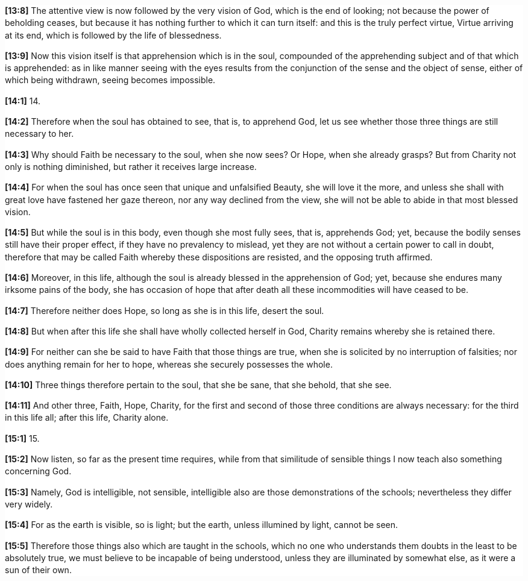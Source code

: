 **[13:8]** The attentive view is now followed by the very vision of God, which is the end of looking; not because the power of beholding ceases, but because it has nothing further to which it can turn itself: and this is the truly perfect virtue, Virtue arriving at its end, which is followed by the life of blessedness.

**[13:9]** Now this vision itself is that apprehension which is in the soul, compounded of the apprehending subject and of that which is apprehended: as in like manner seeing with the eyes results from the conjunction of the sense and the object of sense, either of which being withdrawn, seeing becomes impossible.

**[14:1]** 14.

**[14:2]** Therefore when the soul has obtained to see, that is, to apprehend God, let us see whether those three things are still necessary to her.

**[14:3]** Why should Faith be necessary to the soul, when she now sees? Or Hope, when she already grasps? But from Charity not only is nothing diminished, but rather it receives large increase.

**[14:4]** For when the soul has  once seen that unique and unfalsified Beauty, she will love it the more, and unless she shall with great love have fastened her gaze thereon, nor any way declined from the view, she will not be able to abide in that most blessed vision.

**[14:5]** But while the soul is in this body, even though she most fully sees, that is, apprehends God; yet, because the bodily senses still have their proper effect, if they have no prevalency to mislead, yet they are not without a certain power to call in doubt, therefore that may be called Faith whereby these dispositions are resisted, and the opposing truth affirmed.

**[14:6]** Moreover, in this life, although the soul is already blessed in the apprehension of God; yet, because she endures many irksome pains of the body, she has occasion of hope that after death all these incommodities will have ceased to be.

**[14:7]** Therefore neither does Hope, so long as she is in this life, desert the soul.

**[14:8]** But when after this life she shall have wholly collected herself in God, Charity remains whereby she is retained there.

**[14:9]** For neither can she be said to have Faith that those things are true, when she is solicited by no interruption of falsities; nor does anything remain for her to hope, whereas she securely possesses the whole.

**[14:10]** Three things therefore pertain to the soul, that she be sane, that she behold, that she see.

**[14:11]** And other three, Faith, Hope, Charity, for the first and second of those three conditions are always necessary: for the third in this life all; after this life, Charity alone.

**[15:1]** 15.

**[15:2]** Now listen, so far as the present time requires, while from that similitude of sensible things I now teach also something concerning God.

**[15:3]** Namely, God is intelligible, not sensible, intelligible also are those demonstrations of the schools; nevertheless they differ very widely.

**[15:4]** For as the earth is visible, so is light; but the earth, unless illumined by light, cannot be seen.

**[15:5]** Therefore those things also which are taught in the schools, which no one who understands them doubts in the least to be absolutely true, we must believe to be incapable of being understood, unless they are illuminated by somewhat else, as it were a sun of their own.
